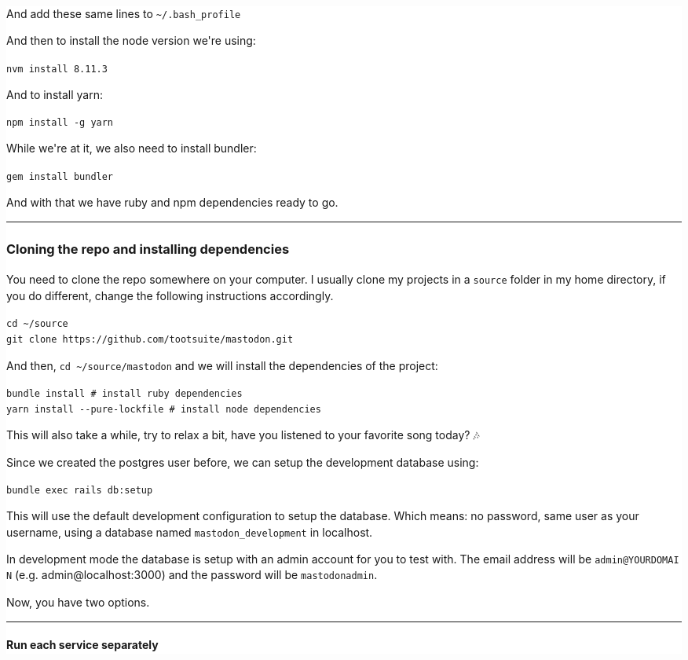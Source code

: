 And add these same lines to `~/.bash_profile`

And then to install the node version we're using:

```
nvm install 8.11.3
```

And to install yarn:

```
npm install -g yarn
```

While we're at it, we also need to install bundler:

```
gem install bundler
```

And with that we have ruby and npm dependencies ready to go.

---

### Cloning the repo and installing dependencies

You need to clone the repo somewhere on your computer. I usually clone my projects in a `source` folder in my home directory, if you do different, change the following instructions accordingly.

```
cd ~/source
git clone https://github.com/tootsuite/mastodon.git
```

And then, `cd ~/source/mastodon` and we will install the dependencies of the project:

```
bundle install # install ruby dependencies
yarn install --pure-lockfile # install node dependencies
```

This will also take a while, try to relax a bit, have you listened to your favorite song today? 🎶

Since we created the postgres user before, we can setup the development database using:

```
bundle exec rails db:setup
```

This will use the default development configuration to setup the database. Which means: no password, same user as your username, using a database named `mastodon_development` in localhost.

In development mode the database is setup with an admin account for you to test with. The email address will be `admin@YOURDOMAIN` (e.g. admin@localhost:3000) and the password will be `mastodonadmin`.

Now, you have two options.

---

#### Run each service separately
